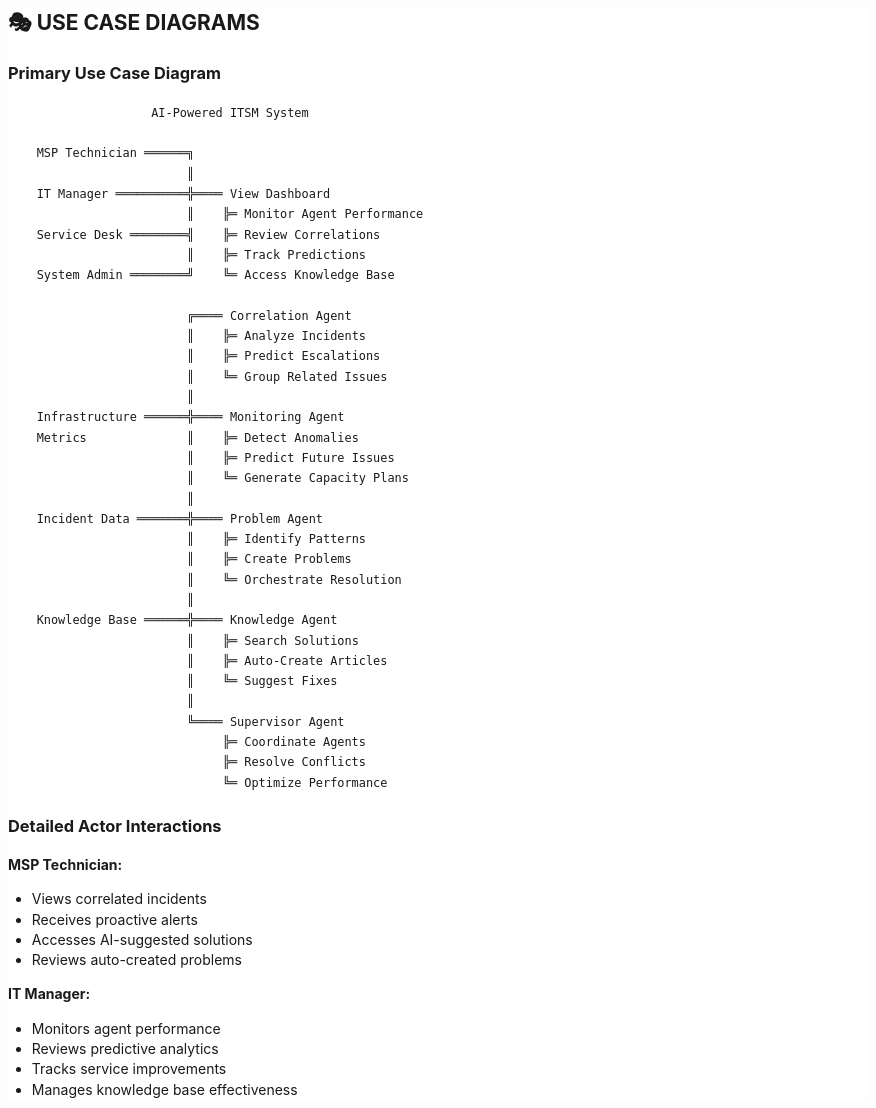 
## 🎭 USE CASE DIAGRAMS

### Primary Use Case Diagram

```
                    AI-Powered ITSM System
    
    MSP Technician ══════╗
                         ║
    IT Manager ══════════╬════ View Dashboard
                         ║    ╠═ Monitor Agent Performance
    Service Desk ════════╣    ╠═ Review Correlations
                         ║    ╠═ Track Predictions
    System Admin ════════╝    ╚═ Access Knowledge Base
                         
                         ╔════ Correlation Agent
                         ║    ╠═ Analyze Incidents
                         ║    ╠═ Predict Escalations
                         ║    ╚═ Group Related Issues
                         ║
    Infrastructure ══════╬════ Monitoring Agent
    Metrics              ║    ╠═ Detect Anomalies
                         ║    ╠═ Predict Future Issues
                         ║    ╚═ Generate Capacity Plans
                         ║
    Incident Data ═══════╬════ Problem Agent
                         ║    ╠═ Identify Patterns
                         ║    ╠═ Create Problems
                         ║    ╚═ Orchestrate Resolution
                         ║
    Knowledge Base ══════╬════ Knowledge Agent
                         ║    ╠═ Search Solutions
                         ║    ╠═ Auto-Create Articles
                         ║    ╚═ Suggest Fixes
                         ║
                         ╚════ Supervisor Agent
                              ╠═ Coordinate Agents
                              ╠═ Resolve Conflicts
                              ╚═ Optimize Performance
```

### Detailed Actor Interactions

**MSP Technician:**
- Views correlated incidents
- Receives proactive alerts
- Accesses AI-suggested solutions
- Reviews auto-created problems

**IT Manager:**
- Monitors agent performance
- Reviews predictive analytics
- Tracks service improvements
- Manages knowledge base effectiveness
